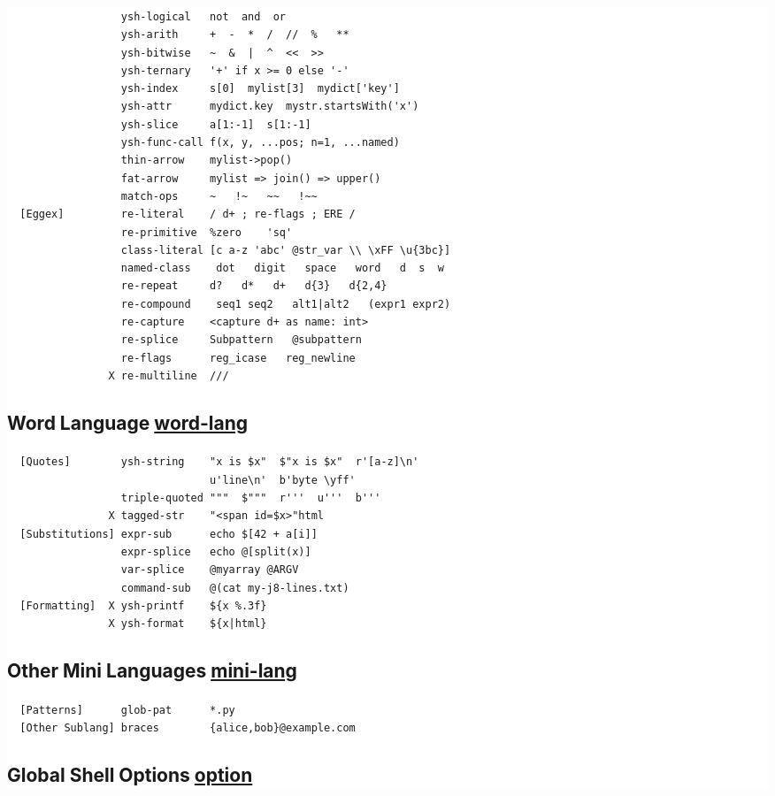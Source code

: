 ```chapter-links-expr-lang_33
                  ysh-logical   not  and  or
                  ysh-arith     +  -  *  /  //  %   ** 
                  ysh-bitwise   ~  &  |  ^  <<  >>
                  ysh-ternary   '+' if x >= 0 else '-'
                  ysh-index     s[0]  mylist[3]  mydict['key']
                  ysh-attr      mydict.key  mystr.startsWith('x')
                  ysh-slice     a[1:-1]  s[1:-1]
                  ysh-func-call f(x, y, ...pos; n=1, ...named)
                  thin-arrow    mylist->pop()
                  fat-arrow     mylist => join() => upper()
                  match-ops     ~   !~   ~~   !~~
  [Eggex]         re-literal    / d+ ; re-flags ; ERE /
                  re-primitive  %zero    'sq'
                  class-literal [c a-z 'abc' @str_var \\ \xFF \u{3bc}]
                  named-class    dot   digit   space   word   d  s  w
                  re-repeat     d?   d*   d+   d{3}   d{2,4}
                  re-compound    seq1 seq2   alt1|alt2   (expr1 expr2)
                  re-capture    <capture d+ as name: int>
                  re-splice     Subpattern   @subpattern
                  re-flags      reg_icase   reg_newline
                X re-multiline  ///
```

<h2 id="word-lang">
  Word Language <a class="group-link" href="chap-word-lang.html">word-lang</a>
</h2>



```chapter-links-word-lang_33
  [Quotes]        ysh-string    "x is $x"  $"x is $x"  r'[a-z]\n'
                                u'line\n'  b'byte \yff'
                  triple-quoted """  $"""  r'''  u'''  b'''
                X tagged-str    "<span id=$x>"html
  [Substitutions] expr-sub      echo $[42 + a[i]]
                  expr-splice   echo @[split(x)]
                  var-splice    @myarray @ARGV
                  command-sub   @(cat my-j8-lines.txt)
  [Formatting]  X ysh-printf    ${x %.3f}
                X ysh-format    ${x|html}
```

<h2 id="mini-lang">
  Other Mini Languages <a class="group-link" href="chap-mini-lang.html">mini-lang</a>
</h2>



```chapter-links-mini-lang_33
  [Patterns]      glob-pat      *.py
  [Other Sublang] braces        {alice,bob}@example.com
```

<h2 id="option">
  Global Shell Options <a class="group-link" href="chap-option.html">option</a>
</h2>
